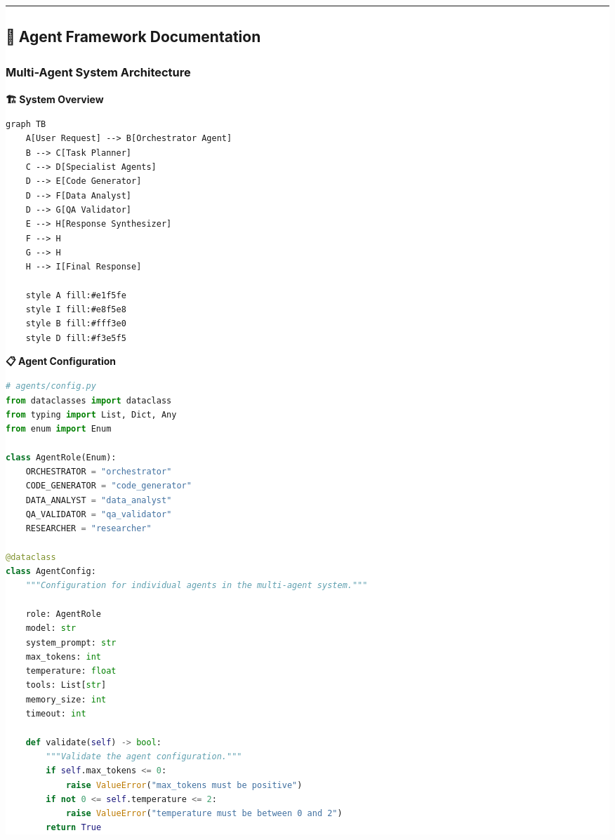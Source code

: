 ```yaml
```

---

## 🤖 **Agent Framework Documentation**

### **Multi-Agent System Architecture**

**🏗️ System Overview**

```mermaid
graph TB
    A[User Request] --> B[Orchestrator Agent]
    B --> C[Task Planner]
    C --> D[Specialist Agents]
    D --> E[Code Generator]
    D --> F[Data Analyst]
    D --> G[QA Validator]
    E --> H[Response Synthesizer]
    F --> H
    G --> H
    H --> I[Final Response]
    
    style A fill:#e1f5fe
    style I fill:#e8f5e8
    style B fill:#fff3e0
    style D fill:#f3e5f5
```

**📋 Agent Configuration**

```python
# agents/config.py
from dataclasses import dataclass
from typing import List, Dict, Any
from enum import Enum

class AgentRole(Enum):
    ORCHESTRATOR = "orchestrator"
    CODE_GENERATOR = "code_generator"
    DATA_ANALYST = "data_analyst"
    QA_VALIDATOR = "qa_validator"
    RESEARCHER = "researcher"

@dataclass
class AgentConfig:
    """Configuration for individual agents in the multi-agent system."""
    
    role: AgentRole
    model: str
    system_prompt: str
    max_tokens: int
    temperature: float
    tools: List[str]
    memory_size: int
    timeout: int
    
    def validate(self) -> bool:
        """Validate the agent configuration."""
        if self.max_tokens <= 0:
            raise ValueError("max_tokens must be positive")
        if not 0 <= self.temperature <= 2:
            raise ValueError("temperature must be between 0 and 2")
        return True

```